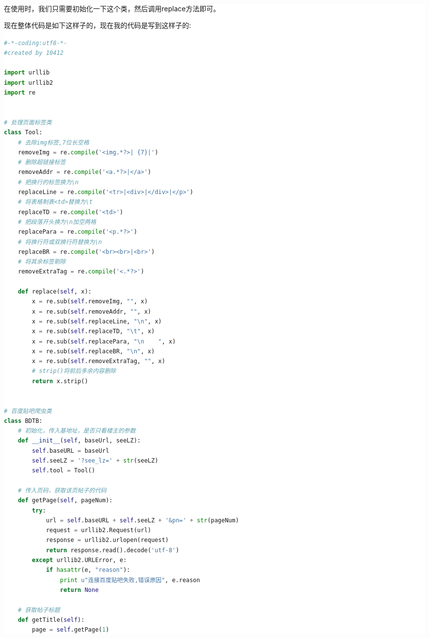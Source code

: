 在使用时，我们只需要初始化一下这个类，然后调用replace方法即可。

现在整体代码是如下这样子的，现在我的代码是写到这样子的:

```python
#-*-coding:utf8-*-
#created by 10412

import urllib
import urllib2
import re


# 处理页面标签类
class Tool:
    # 去除img标签,7位长空格
    removeImg = re.compile('<img.*?>| {7}|')
    # 删除超链接标签
    removeAddr = re.compile('<a.*?>|</a>')
    # 把换行的标签换为\n
    replaceLine = re.compile('<tr>|<div>|</div>|</p>')
    # 将表格制表<td>替换为\t
    replaceTD = re.compile('<td>')
    # 把段落开头换为\n加空两格
    replacePara = re.compile('<p.*?>')
    # 将换行符或双换行符替换为\n
    replaceBR = re.compile('<br><br>|<br>')
    # 将其余标签剔除
    removeExtraTag = re.compile('<.*?>')

    def replace(self, x):
        x = re.sub(self.removeImg, "", x)
        x = re.sub(self.removeAddr, "", x)
        x = re.sub(self.replaceLine, "\n", x)
        x = re.sub(self.replaceTD, "\t", x)
        x = re.sub(self.replacePara, "\n    ", x)
        x = re.sub(self.replaceBR, "\n", x)
        x = re.sub(self.removeExtraTag, "", x)
        # strip()将前后多余内容删除
        return x.strip()


# 百度贴吧爬虫类
class BDTB:
    # 初始化，传入基地址，是否只看楼主的参数
    def __init__(self, baseUrl, seeLZ):
        self.baseURL = baseUrl
        self.seeLZ = '?see_lz=' + str(seeLZ)
        self.tool = Tool()

    # 传入页码，获取该页帖子的代码
    def getPage(self, pageNum):
        try:
            url = self.baseURL + self.seeLZ + '&pn=' + str(pageNum)
            request = urllib2.Request(url)
            response = urllib2.urlopen(request)
            return response.read().decode('utf-8')
        except urllib2.URLError, e:
            if hasattr(e, "reason"):
                print u"连接百度贴吧失败,错误原因", e.reason
                return None

    # 获取帖子标题
    def getTitle(self):
        page = self.getPage(1)
```